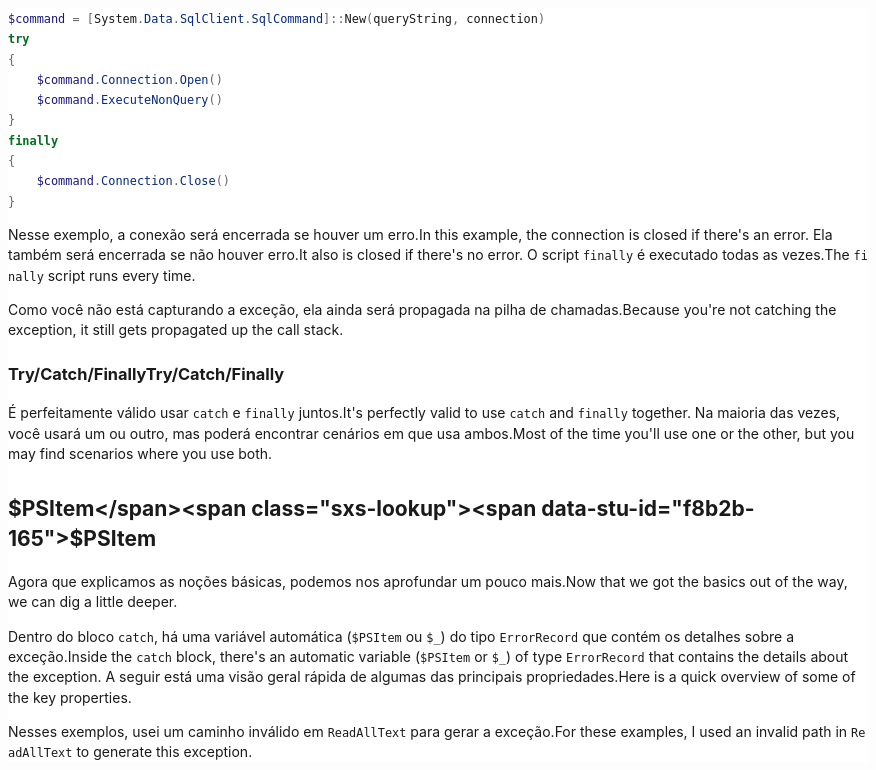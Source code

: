 ```powershell
$command = [System.Data.SqlClient.SqlCommand]::New(queryString, connection)
try
{
    $command.Connection.Open()
    $command.ExecuteNonQuery()
}
finally
{
    $command.Connection.Close()
}
```

<span data-ttu-id="f8b2b-158">Nesse exemplo, a conexão será encerrada se houver um erro.</span><span class="sxs-lookup"><span data-stu-id="f8b2b-158">In this example, the connection is closed if there's an error.</span></span> <span data-ttu-id="f8b2b-159">Ela também será encerrada se não houver erro.</span><span class="sxs-lookup"><span data-stu-id="f8b2b-159">It also is closed if there's no error.</span></span> <span data-ttu-id="f8b2b-160">O script `finally` é executado todas as vezes.</span><span class="sxs-lookup"><span data-stu-id="f8b2b-160">The `finally` script runs every time.</span></span>

<span data-ttu-id="f8b2b-161">Como você não está capturando a exceção, ela ainda será propagada na pilha de chamadas.</span><span class="sxs-lookup"><span data-stu-id="f8b2b-161">Because you're not catching the exception, it still gets propagated up the call stack.</span></span>

### <a name="trycatchfinally"></a><span data-ttu-id="f8b2b-162">Try/Catch/Finally</span><span class="sxs-lookup"><span data-stu-id="f8b2b-162">Try/Catch/Finally</span></span>

<span data-ttu-id="f8b2b-163">É perfeitamente válido usar `catch` e `finally` juntos.</span><span class="sxs-lookup"><span data-stu-id="f8b2b-163">It's perfectly valid to use `catch` and `finally` together.</span></span> <span data-ttu-id="f8b2b-164">Na maioria das vezes, você usará um ou outro, mas poderá encontrar cenários em que usa ambos.</span><span class="sxs-lookup"><span data-stu-id="f8b2b-164">Most of the time you'll use one or the other, but you may find scenarios where you use both.</span></span>

## <a name="psitem"></a><span data-ttu-id="f8b2b-165">$PSItem</span><span class="sxs-lookup"><span data-stu-id="f8b2b-165">$PSItem</span></span>

<span data-ttu-id="f8b2b-166">Agora que explicamos as noções básicas, podemos nos aprofundar um pouco mais.</span><span class="sxs-lookup"><span data-stu-id="f8b2b-166">Now that we got the basics out of the way, we can dig a little deeper.</span></span>

<span data-ttu-id="f8b2b-167">Dentro do bloco `catch`, há uma variável automática (`$PSItem` ou `$_`) do tipo `ErrorRecord` que contém os detalhes sobre a exceção.</span><span class="sxs-lookup"><span data-stu-id="f8b2b-167">Inside the `catch` block, there's an automatic variable (`$PSItem` or `$_`) of type `ErrorRecord` that contains the details about the exception.</span></span> <span data-ttu-id="f8b2b-168">A seguir está uma visão geral rápida de algumas das principais propriedades.</span><span class="sxs-lookup"><span data-stu-id="f8b2b-168">Here is a quick overview of some of the key properties.</span></span>

<span data-ttu-id="f8b2b-169">Nesses exemplos, usei um caminho inválido em `ReadAllText` para gerar a exceção.</span><span class="sxs-lookup"><span data-stu-id="f8b2b-169">For these examples, I used an invalid path in `ReadAllText` to generate this exception.</span></span>


[powershellexplained.com]: https://powershellexplained.com/
[versão original]: https://powershellexplained.com/2017-04-10-Powershell-exceptions-everything-you-ever-wanted-to-know/
[original version]: https://powershellexplained.com/2017-04-10-Powershell-exceptions-everything-you-ever-wanted-to-know/
[@KevinMarquette]: https://twitter.com/KevinMarquette
[Comunidade do Reddit/r/PowerShell]: https://www.reddit.com/r/PowerShell/comments/64866o/kevmar_all_net_46_exceptions_list_for_use_with/
[Reddit/r/PowerShell community]: https://www.reddit.com/r/PowerShell/comments/64866o/kevmar_all_net_46_exceptions_list_for_use_with/
[A grande lista de exceções do .NET]: https://powershellexplained.com/2017-04-07-all-dotnet-exception-list
[The big list of .NET exceptions]: https://powershellexplained.com/2017-04-07-all-dotnet-exception-list
[FileNotFoundException]: https://docs.microsoft.com/dotnet/api/System.IO.FileNotFoundException
[Documentação do .NET]: https://docs.microsoft.com/dotnet/api
[.NET documentation]: https://docs.microsoft.com/dotnet/api